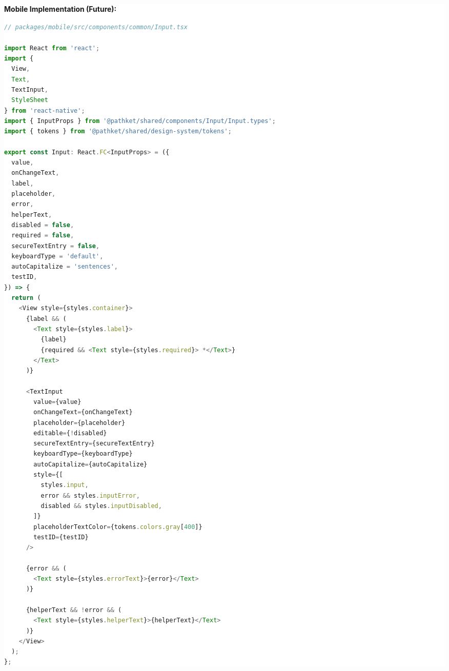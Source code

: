 **Mobile Implementation (Future):**
```typescript
// packages/mobile/src/components/common/Input.tsx

import React from 'react';
import { 
  View, 
  Text, 
  TextInput, 
  StyleSheet 
} from 'react-native';
import { InputProps } from '@pathket/shared/components/Input/Input.types';
import { tokens } from '@pathket/shared/design-system/tokens';

export const Input: React.FC<InputProps> = ({
  value,
  onChangeText,
  label,
  placeholder,
  error,
  helperText,
  disabled = false,
  required = false,
  secureTextEntry = false,
  keyboardType = 'default',
  autoCapitalize = 'sentences',
  testID,
}) => {
  return (
    <View style={styles.container}>
      {label && (
        <Text style={styles.label}>
          {label}
          {required && <Text style={styles.required}> *</Text>}
        </Text>
      )}
      
      <TextInput
        value={value}
        onChangeText={onChangeText}
        placeholder={placeholder}
        editable={!disabled}
        secureTextEntry={secureTextEntry}
        keyboardType={keyboardType}
        autoCapitalize={autoCapitalize}
        style={[
          styles.input,
          error && styles.inputError,
          disabled && styles.inputDisabled,
        ]}
        placeholderTextColor={tokens.colors.gray[400]}
        testID={testID}
      />
      
      {error && (
        <Text style={styles.errorText}>{error}</Text>
      )}
      
      {helperText && !error && (
        <Text style={styles.helperText}>{helperText}</Text>
      )}
    </View>
  );
};
```